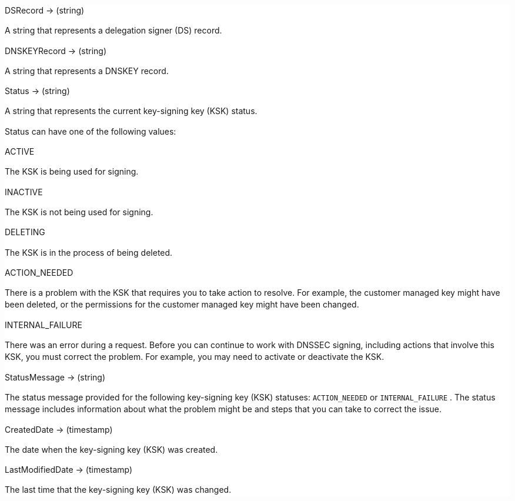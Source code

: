DSRecord -> (string)

A string that represents a delegation signer (DS) record.

DNSKEYRecord -> (string)

A string that represents a DNSKEY record.

Status -> (string)

A string that represents the current key-signing key (KSK) status.

Status can have one of the following values:

ACTIVE

The KSK is being used for signing.

INACTIVE

The KSK is not being used for signing.

DELETING

The KSK is in the process of being deleted.

ACTION_NEEDED

There is a problem with the KSK that requires you to take action to resolve. For example, the customer managed key might have been deleted, or the permissions for the customer managed key might have been changed.

INTERNAL_FAILURE

There was an error during a request. Before you can continue to work with DNSSEC signing, including actions that involve this KSK, you must correct the problem. For example, you may need to activate or deactivate the KSK.

StatusMessage -> (string)

The status message provided for the following key-signing key (KSK) statuses: `ACTION_NEEDED` or `INTERNAL_FAILURE` . The status message includes information about what the problem might be and steps that you can take to correct the issue.

CreatedDate -> (timestamp)

The date when the key-signing key (KSK) was created.

LastModifiedDate -> (timestamp)

The last time that the key-signing key (KSK) was changed.